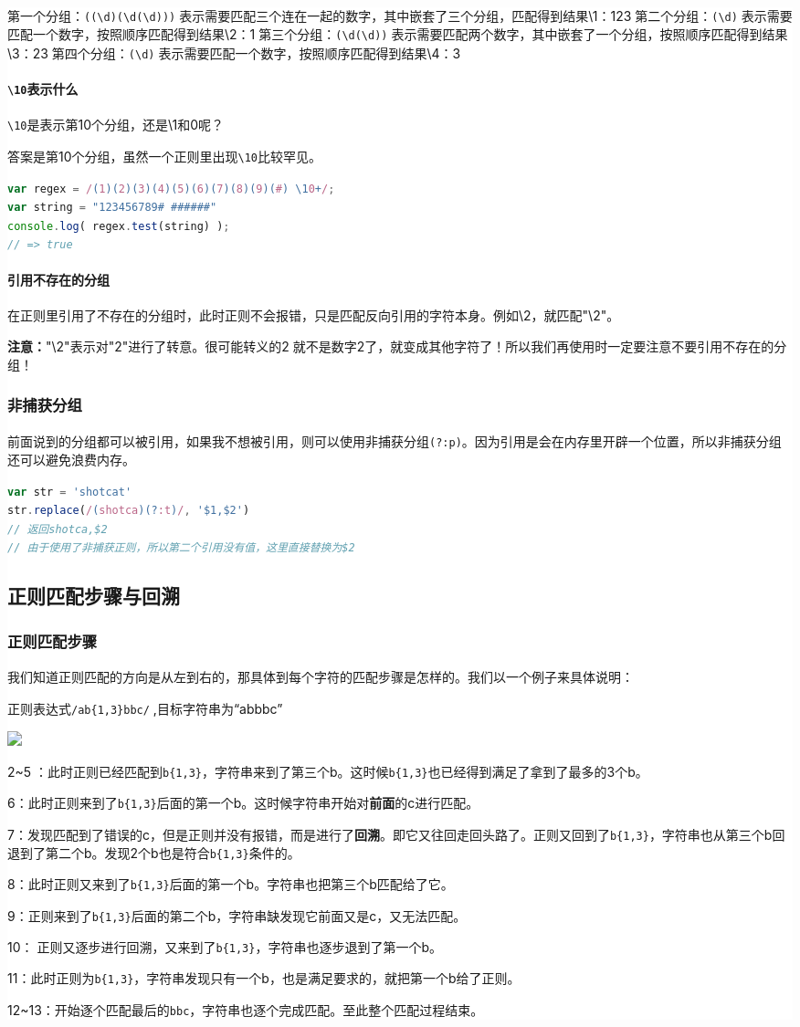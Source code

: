 第一个分组：`((\d)(\d(\d)))` 表示需要匹配三个连在一起的数字，其中嵌套了三个分组，匹配得到结果\1：123
第二个分组：`(\d)` 表示需要匹配一个数字，按照顺序匹配得到结果\2：1
第三个分组：`(\d(\d))` 表示需要匹配两个数字，其中嵌套了一个分组，按照顺序匹配得到结果\3：23
第四个分组：`(\d)` 表示需要匹配一个数字，按照顺序匹配得到结果\4：3

#### `\10`表示什么
`\10`是表示第10个分组，还是\1和0呢？

答案是第10个分组，虽然一个正则里出现`\10`比较罕见。

```js 
var regex = /(1)(2)(3)(4)(5)(6)(7)(8)(9)(#) \10+/;
var string = "123456789# ######"
console.log( regex.test(string) );
// => true
```

#### 引用不存在的分组
在正则里引用了不存在的分组时，此时正则不会报错，只是匹配反向引用的字符本身。例如\2，就匹配"\2"。

**注意：**"\2"表示对"2"进行了转意。很可能转义的2 就不是数字2了，就变成其他字符了！所以我们再使用时一定要注意不要引用不存在的分组！

### 非捕获分组
前面说到的分组都可以被引用，如果我不想被引用，则可以使用非捕获分组`(?:p)`。因为引用是会在内存里开辟一个位置，所以非捕获分组还可以避免浪费内存。

```js 
var str = 'shotcat'
str.replace(/(shotca)(?:t)/, '$1,$2')
// 返回shotca,$2
// 由于使用了非捕获正则，所以第二个引用没有值，这里直接替换为$2
```
## 正则匹配步骤与回溯

### 正则匹配步骤
我们知道正则匹配的方向是从左到右的，那具体到每个字符的匹配步骤是怎样的。我们以一个例子来具体说明：

正则表达式`/ab{1,3}bbc/` ,目标字符串为“abbbc”

![](https://user-gold-cdn.xitu.io/2017/7/19/dddfffaf633dd14c4eefba488f64400f?imageslim )
   
 2~5 ：此时正则已经匹配到`b{1,3}`，字符串来到了第三个b。这时候`b{1,3}`也已经得到满足了拿到了最多的3个b。
 
 6：此时正则来到了`b{1,3}`后面的第一个b。这时候字符串开始对**前面**的c进行匹配。
 
 7：发现匹配到了错误的c，但是正则并没有报错，而是进行了**回溯**。即它又往回走回头路了。正则又回到了`b{1,3}`，字符串也从第三个b回退到了第二个b。发现2个b也是符合`b{1,3}`条件的。
 
 8：此时正则又来到了`b{1,3}`后面的第一个b。字符串也把第三个b匹配给了它。
 
 9：正则来到了`b{1,3}`后面的第二个b，字符串缺发现它前面又是c，又无法匹配。
 
 10： 正则又逐步进行回溯，又来到了`b{1,3}`，字符串也逐步退到了第一个b。
 
 11：此时正则为`b{1,3}`，字符串发现只有一个b，也是满足要求的，就把第一个b给了正则。
 
 12~13：开始逐个匹配最后的`bbc`，字符串也逐个完成匹配。至此整个匹配过程结束。
 